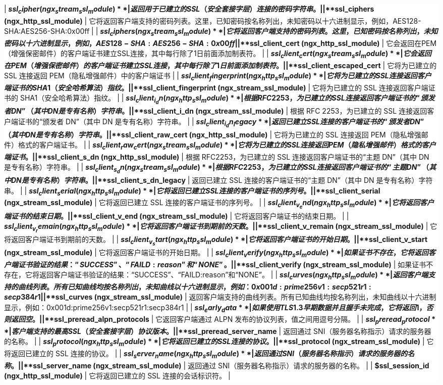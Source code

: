| **$ssl_cipher (ngx_stream_ssl_module)**                   | 返回用于已建立的 SSL（安全套接字层）连接的密码字符串。       |
| **$ssl_ciphers (ngx_http_ssl_module)**                    | 它将返回客户端支持的密码列表。这里，已知密码按名称列出，未知密码以十六进制显示，例如，AES128-SHA:AES256-SHA:0x00ff |
| **$ssl_ciphers (ngx_stream_ssl_module)**                  | 它将返回客户端支持的密码列表。这里，已知密码按名称列出，未知密码以十六进制显示，例如，AES128-SHA:AES256-SHA:0x00ff |
| **$ssl_client_cert (ngx_http_ssl_module)**                | 它会返回在PEM（增强保密邮件）的客户端证书建立SSL连接，其中每行除了1日前面添加制表符。 |
| **$ssl_client_cert (ngx_stream_ssl_module)**              | 它会返回在PEM（增强保密邮件）的客户端证书建立SSL连接，其中每行除了1日前面添加制表符。 |
| **$ssl_client_escaped_cert**                              | 它将为已建立的 SSL 连接返回 PEM（隐私增强邮件）中的客户端证书 |
| **$ssl_client_fingerprint (ngx_http_ssl_module)**         | 它将为已建立的 SSL 连接返回客户端证书的 SHA1（安全哈希算法）指纹。 |
| **$ssl_client_fingerprint (ngx_stream_ssl_module)**       | 它将为已建立的 SSL 连接返回客户端证书的 SHA1（安全哈希算法）指纹。 |
| **$ssl_client_i_dn (ngx_http_ssl_module)**                | 根据 RFC 2253，为已建立的 SSL 连接返回客户端证书的“颁发者 DN”（其中 DN 是专有名称）字符串。 |
| **$ssl_client_i_dn (ngx_stream_ssl_module)**              | 根据 RFC 2253，为已建立的 SSL 连接返回客户端证书的“颁发者 DN”（其中 DN 是专有名称）字符串。 |
| **$ssl_client_i_dn_legacy**                               | 返回已建立 SSL 连接的客户端证书的“颁发者 DN”（其中 DN 是专有名称）字符串。 |
| **$ssl_client_raw_cert (ngx_http_ssl_module)**            | 它将为已建立的 SSL 连接返回 PEM（隐私增强邮件）格式的客户端证书。 |
| **$ssl_client_raw_cert (ngx_stream_ssl_module)**          | 它将为已建立的 SSL 连接返回 PEM（隐私增强邮件）格式的客户端证书。 |
| **$ssl_client_s_dn (ngx_http_ssl_module)**                | 根据 RFC2253，为已建立的 SSL 连接返回客户端证书的“主题 DN”（其中 DN 是专有名称）字符串。 |
| **$ssl_client_s_dn (ngx_stream_ssl_module)**              | 根据 RFC2253，为已建立的 SSL 连接返回客户端证书的“主题 DN”（其中 DN 是专有名称）字符串。 |
| **$ssl_client_s_dn_legacy**                               | 返回已建立 SSL 连接的客户端证书的“主题 DN”（其中 DN 是专有名称）字符串。 |
| **$ssl_client_serial (ngx_http_ssl_module)**              | 它将返回已建立 SSL 连接的客户端证书的序列号。                |
| **$ssl_client_serial (ngx_stream_ssl_module)**            | 它将返回已建立 SSL 连接的客户端证书的序列号。                |
| **$ssl_client_v_end (ngx_http_ssl_module)**               | 它将返回客户端证书的结束日期。                               |
| **$ssl_client_v_end (ngx_stream_ssl_module)**             | 它将返回客户端证书的结束日期。                               |
| **$ssl_client_v_remain (ngx_http_ssl_module)**            | 它将返回客户端证书到期前的天数。                             |
| **$ssl_client_v_remain (ngx_stream_ssl_module)**          | 它将返回客户端证书到期前的天数。                             |
| **$ssl_client_v_start (ngx_http_ssl_module)**             | 它将返回客户端证书的开始日期。                               |
| **$ssl_client_v_start (ngx_stream_ssl_module)**           | 它将返回客户端证书的开始日期。                               |
| **$ssl_client_verify (ngx_http_ssl_module)**              | 如果证书不存在，它将返回客户端证书验证的结果：“SUCCESS”、“FAILD:reason”和“NONE”。 |
| **$ssl_client_verify (ngx_stream_ssl_module)**            | 如果证书不存在，它将返回客户端证书验证的结果：“SUCCESS”、“FAILD:reason”和“NONE”。 |
| **$ssl_curves (ngx_http_ssl_module)**                     | 返回客户端支持的曲线列表。所有已知曲线均按名称列出，未知曲线以十六进制显示，例如：0x001d:prime256v1:secp521r1:secp384r1 |
| **$ssl_curves (ngx_stream_ssl_module)**                   | 返回客户端支持的曲线列表。所有已知曲线均按名称列出，未知曲线以十六进制显示，例如：0x001d:prime256v1:secp521r1:secp384r1 |
| **$ssl_early_data**                                       | 如果使用 TLS 1.3 早期数据并且握手未完成，它将返回 1，否则返回空。 |
| **$ssl_preread_alpn_protocols**                           | 它返回客户端通过 ALPN 发布的协议列表，值之间用逗号分隔。     |
| **$ssl_preread_protocol**                                 | 客户端支持的最高 SSL（安全套接字层）协议版本。               |
| **$ssl_preread_server_name**                              | 返回通过 SNI（服务器名称指示）请求的服务器的名称。           |
| **$ssl_protocol (ngx_http_ssl_module)**                   | 它将返回已建立的 SSL 连接的协议。                            |
| **$ssl_protocol (ngx_stream_ssl_module)**                 | 它将返回已建立的 SSL 连接的协议。                            |
| **$ssl_server_name (ngx_http_ssl_module)**                | 返回通过 SNI（服务器名称指示）请求的服务器的名称。           |
| **$ssl_server_name (ngx_stream_ssl_module)**              | 返回通过 SNI（服务器名称指示）请求的服务器的名称。           |
| **$ssl_session_id (ngx_http_ssl_module)**                 | 它将返回已建立的 SSL 连接的会话标识符。                      |